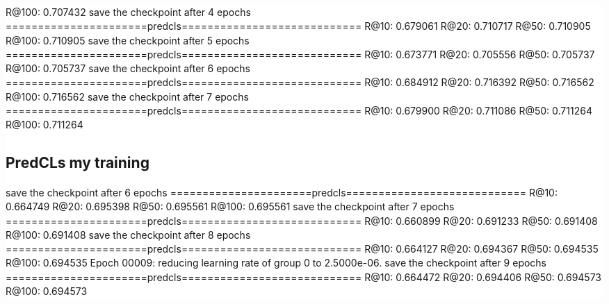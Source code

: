 R@100: 0.707432
save the checkpoint after 4 epochs
======================predcls============================
R@10: 0.679061
R@20: 0.710717
R@50: 0.710905
R@100: 0.710905
save the checkpoint after 5 epochs
======================predcls============================
R@10: 0.673771
R@20: 0.705556
R@50: 0.705737
R@100: 0.705737
save the checkpoint after 6 epochs
======================predcls============================
R@10: 0.684912
R@20: 0.716392
R@50: 0.716562
R@100: 0.716562
save the checkpoint after 7 epochs
======================predcls============================
R@10: 0.679900
R@20: 0.711086
R@50: 0.711264
R@100: 0.711264



## PredCLs my training 
save the checkpoint after 6 epochs
======================predcls============================
R@10: 0.664749
R@20: 0.695398
R@50: 0.695561
R@100: 0.695561
save the checkpoint after 7 epochs
======================predcls============================
R@10: 0.660899
R@20: 0.691233
R@50: 0.691408
R@100: 0.691408
save the checkpoint after 8 epochs
======================predcls============================
R@10: 0.664127
R@20: 0.694367
R@50: 0.694535
R@100: 0.694535
Epoch 00009: reducing learning rate of group 0 to 2.5000e-06.
save the checkpoint after 9 epochs
======================predcls============================
R@10: 0.664472
R@20: 0.694406
R@50: 0.694573
R@100: 0.694573
